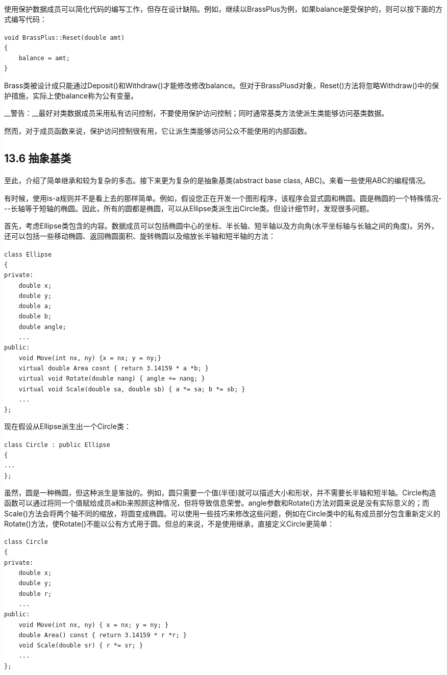 
使用保护数据成员可以简化代码的编写工作，但存在设计缺陷。例如，继续以BrassPlus为例，如果balance是受保护的，则可以按下面的方式编写代码：

	void BrassPlus::Reset(double amt)
	{
		balance = amt;
	}

Brass类被设计成只能通过Deposit()和Withdraw()才能修改修改balance。但对于BrassPlusd对象，Reset()方法将忽略Withdraw()中的保护措施，实际上使balance称为公有变量。

__警告：__最好对类数据成员采用私有访问控制，不要使用保护访问控制；同时通常基类方法使派生类能够访问基类数据。

然而，对于成员函数来说，保护访问控制很有用，它让派生类能够访问公众不能使用的内部函数。

## 13.6 抽象基类

至此，介绍了简单继承和较为复杂的多态。接下来更为复杂的是抽象基类(abstract base class, ABC)。来看一些使用ABC的编程情况。

有时候，使用is-a规则并不是看上去的那样简单。例如，假设您正在开发一个图形程序，该程序会显式圆和椭圆。圆是椭圆的一个特殊情况---长轴等于短轴的椭圆。因此，所有的圆都是椭圆，可以从Ellipse类派生出Circle类。但设计细节时，发现很多问题。

首先，考虑Ellipse类包含的内容。数据成员可以包括椭圆中心的坐标、半长轴、短半轴以及方向角(水平坐标轴与长轴之间的角度)。另外，还可以包括一些移动椭圆、返回椭圆面积、旋转椭圆以及缩放长半轴和短半轴的方法：

	class Ellipse
	{
	private:
		double x;
		double y;
		double a;
		double b;
		double angle;
		...
	public:
		void Move(int nx, ny) {x = nx; y = ny;}
		virtual double Area cosnt { return 3.14159 * a *b; }
		virtual void Rotate(double nang) { angle += nang; }
		virtual void Scale(double sa, double sb) { a *= sa; b *= sb; }
		...
	};

现在假设从Ellipse派生出一个Circle类：

	class Circle : public Ellipse
	{
	...
	};

虽然，圆是一种椭圆，但这种派生是笨拙的。例如，圆只需要一个值(半径)就可以描述大小和形状，并不需要长半轴和短半轴。Circle构造函数可以通过将同一个值赋给成员a和b来照顾这种情况，但将导致信息荣誉。angle参数和Rotate()方法对圆来说是没有实际意义的；而Scale()方法会将两个轴不同的缩放，将圆变成椭圆。可以使用一些技巧来修改这些问题，例如在Circle类中的私有成员部分包含重新定义的Rotate()方法，使Rotate()不能以公有方式用于圆。但总的来说，不是使用继承，直接定义Circle更简单：

	class Circle
	{
	private:
		double x;
		double y;
		double r;
		...
	public:
		void Move(int nx, ny) { x = nx; y = ny; }
		double Area() const { return 3.14159 * r *r; }
		void Scale(double sr) { r *= sr; }
		...
	};

